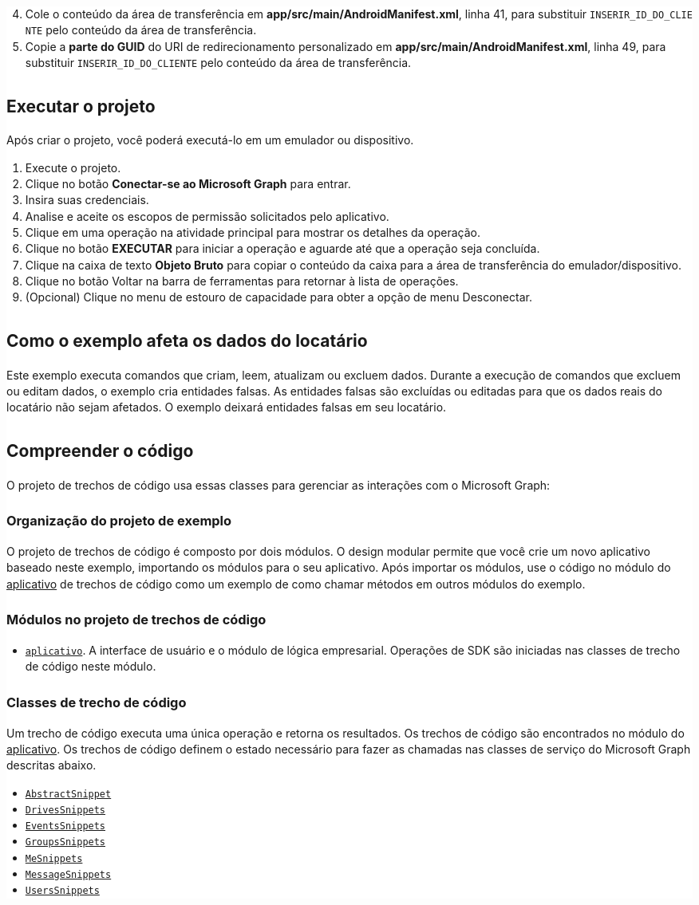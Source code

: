 4. Cole o conteúdo da área de transferência em **app/src/main/AndroidManifest.xml**, linha 41, para substituir `INSERIR_ID_DO_CLIENTE` pelo conteúdo da área de transferência.
4. Copie a **parte do GUID** do URI de redirecionamento personalizado em **app/src/main/AndroidManifest.xml**, linha 49, para substituir `INSERIR_ID_DO_CLIENTE` pelo conteúdo da área de transferência.

## Executar o projeto
Após criar o projeto, você poderá executá-lo em um emulador ou dispositivo.

1. Execute o projeto.
2. Clique no botão **Conectar-se ao Microsoft Graph** para entrar.
3. Insira suas credenciais.
4. Analise e aceite os escopos de permissão solicitados pelo aplicativo.
4. Clique em uma operação na atividade principal para mostrar os detalhes da operação.
5. Clique no botão **EXECUTAR** para iniciar a operação e aguarde até que a operação seja concluída.
6. Clique na caixa de texto **Objeto Bruto** para copiar o conteúdo da caixa para a área de transferência do emulador/dispositivo.
7. Clique no botão Voltar na barra de ferramentas para retornar à lista de operações.
8. (Opcional) Clique no menu de estouro de capacidade para obter a opção de menu Desconectar.

## Como o exemplo afeta os dados do locatário
Este exemplo executa comandos que criam, leem, atualizam ou excluem dados. Durante a execução de comandos que excluem ou editam dados, o exemplo cria entidades falsas. As entidades falsas são excluídas ou editadas para que os dados reais do locatário não sejam afetados. O exemplo deixará entidades falsas em seu locatário.

## Compreender o código
O projeto de trechos de código usa essas classes para gerenciar as interações com o Microsoft Graph:

### Organização do projeto de exemplo
O projeto de trechos de código é composto por dois módulos. O design modular permite que você crie um novo aplicativo baseado neste exemplo, importando os módulos para o seu aplicativo. Após importar os módulos, use o código no módulo do [aplicativo](/app) de trechos de código como um exemplo de como chamar métodos em outros módulos do exemplo.

### Módulos no projeto de trechos de código
* [`aplicativo`](/app). A interface de usuário e o módulo de lógica empresarial. Operações de SDK são iniciadas nas classes de trecho de código neste módulo.

### Classes de trecho de código
Um trecho de código executa uma única operação e retorna os resultados. Os trechos de código são encontrados no módulo do [aplicativo](/app). Os trechos de código definem o estado necessário para fazer as chamadas nas classes de serviço do Microsoft Graph descritas abaixo.
* [`AbstractSnippet`](/app/src/main/java/com/microsoft/graph/snippets/snippet/AbstractSnippet.java)
* [`DrivesSnippets`](/app/src/main/java/com/microsoft/graph/snippets/snippet/DrivesSnippets.java)
* [`EventsSnippets`](/app/src/main/java/com/microsoft/graph/snippets/snippet/EventsSnippets.java)
* [`GroupsSnippets`](/app/src/main/java/com/microsoft/graph/snippets/snippet/GroupsSnippets.java)
* [`MeSnippets`](/app/src/main/java/com/microsoft/graph/snippets/snippet/MeSnippets.java)
* [`MessageSnippets`](/app/src/main/java/com/microsoft/graph/snippets/snippet/MessageSnippets.java)
* [`UsersSnippets`](/app/src/main/java/com/microsoft/graph/snippets/snippet/UsersSnippets.java)
